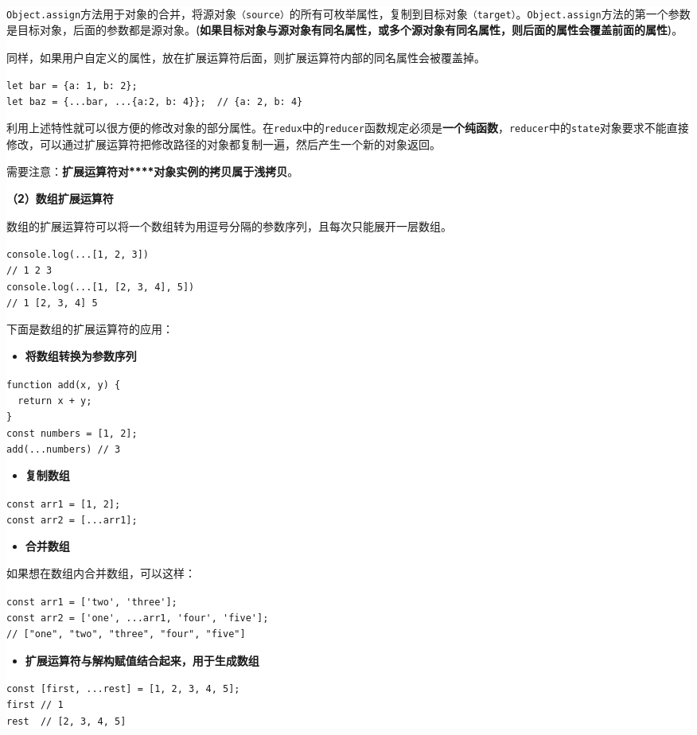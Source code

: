 `Object.assign`方法用于对象的合并，将源对象`（source）`的所有可枚举属性，复制到目标对象`（target）`。`Object.assign`方法的第一个参数是目标对象，后面的参数都是源对象。(**如果目标对象与源对象有同名属性，或多个源对象有同名属性，则后面的属性会覆盖前面的属性**)。



同样，如果用户自定义的属性，放在扩展运算符后面，则扩展运算符内部的同名属性会被覆盖掉。

```
let bar = {a: 1, b: 2};
let baz = {...bar, ...{a:2, b: 4}};  // {a: 2, b: 4}
```

利用上述特性就可以很方便的修改对象的部分属性。在`redux`中的`reducer`函数规定必须是**一个纯函数**，`reducer`中的`state`对象要求不能直接修改，可以通过扩展运算符把修改路径的对象都复制一遍，然后产生一个新的对象返回。



需要注意：**扩展运算符对****对象实例的拷贝属于浅拷贝**。

**（2）数组扩展运算符**

数组的扩展运算符可以将一个数组转为用逗号分隔的参数序列，且每次只能展开一层数组。

```
console.log(...[1, 2, 3])
// 1 2 3
console.log(...[1, [2, 3, 4], 5])
// 1 [2, 3, 4] 5
```

下面是数组的扩展运算符的应用：

- **将数组转换为参数序列**

```
function add(x, y) {
  return x + y;
}
const numbers = [1, 2];
add(...numbers) // 3
```

- **复制数组**

```
const arr1 = [1, 2];
const arr2 = [...arr1];
```

- **合并数组**

如果想在数组内合并数组，可以这样：

```
const arr1 = ['two', 'three'];
const arr2 = ['one', ...arr1, 'four', 'five'];
// ["one", "two", "three", "four", "five"]
```

- **扩展运算符与解构赋值结合起来，用于生成数组**

```
const [first, ...rest] = [1, 2, 3, 4, 5];
first // 1
rest  // [2, 3, 4, 5]
```
